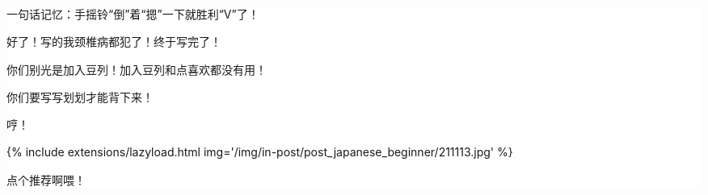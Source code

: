 一句话记忆：手摇铃“倒”着“摁”一下就胜利“V”了！

好了！写的我颈椎病都犯了！终于写完了！

你们别光是加入豆列！加入豆列和点喜欢都没有用！

你们要写写划划才能背下来！

哼！


{% include extensions/lazyload.html img='/img/in-post/post_japanese_beginner/211113.jpg' %}


点个推荐啊喂！

  
